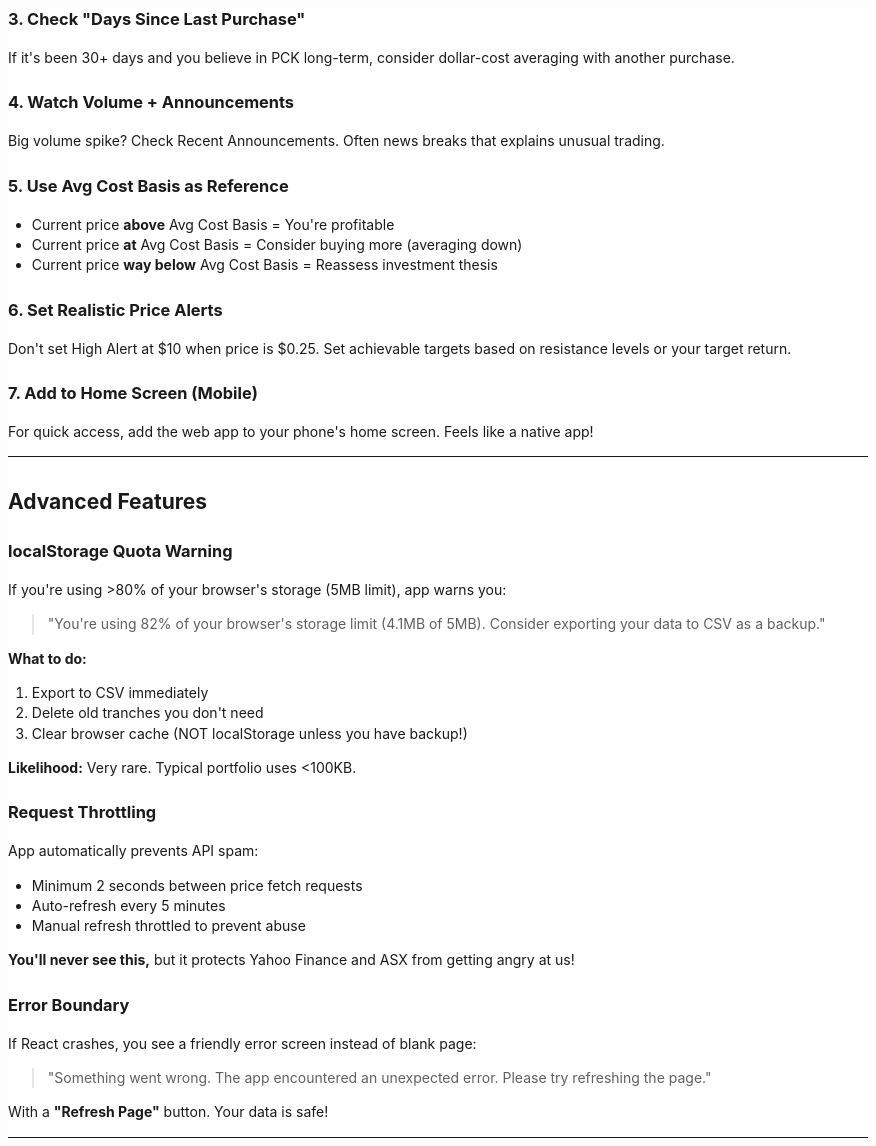 ### 3. Check "Days Since Last Purchase"
If it's been 30+ days and you believe in PCK long-term, consider dollar-cost averaging with another purchase.

### 4. Watch Volume + Announcements
Big volume spike? Check Recent Announcements. Often news breaks that explains unusual trading.

### 5. Use Avg Cost Basis as Reference
- Current price **above** Avg Cost Basis = You're profitable
- Current price **at** Avg Cost Basis = Consider buying more (averaging down)
- Current price **way below** Avg Cost Basis = Reassess investment thesis

### 6. Set Realistic Price Alerts
Don't set High Alert at $10 when price is $0.25. Set achievable targets based on resistance levels or your target return.

### 7. Add to Home Screen (Mobile)
For quick access, add the web app to your phone's home screen. Feels like a native app!

---

## Advanced Features

### localStorage Quota Warning
If you're using >80% of your browser's storage (5MB limit), app warns you:

> "You're using 82% of your browser's storage limit (4.1MB of 5MB). Consider exporting your data to CSV as a backup."

**What to do:**
1. Export to CSV immediately
2. Delete old tranches you don't need
3. Clear browser cache (NOT localStorage unless you have backup!)

**Likelihood:** Very rare. Typical portfolio uses <100KB.

### Request Throttling
App automatically prevents API spam:
- Minimum 2 seconds between price fetch requests
- Auto-refresh every 5 minutes
- Manual refresh throttled to prevent abuse

**You'll never see this,** but it protects Yahoo Finance and ASX from getting angry at us!

### Error Boundary
If React crashes, you see a friendly error screen instead of blank page:

> "Something went wrong. The app encountered an unexpected error. Please try refreshing the page."

With a **"Refresh Page"** button. Your data is safe!

---